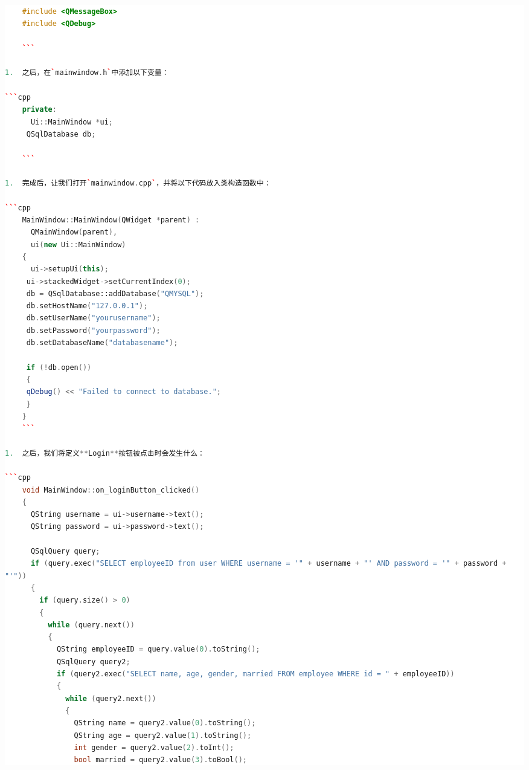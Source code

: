 ```cpp
    #include <QMessageBox>
    #include <QDebug>

    ```

1.  之后，在`mainwindow.h`中添加以下变量：

```cpp
    private:
      Ui::MainWindow *ui;
     QSqlDatabase db;

    ```

1.  完成后，让我们打开`mainwindow.cpp`，并将以下代码放入类构造函数中：

```cpp
    MainWindow::MainWindow(QWidget *parent) :
      QMainWindow(parent),
      ui(new Ui::MainWindow)
    {
      ui->setupUi(this);
     ui->stackedWidget->setCurrentIndex(0);
     db = QSqlDatabase::addDatabase("QMYSQL");
     db.setHostName("127.0.0.1");
     db.setUserName("yourusername");
     db.setPassword("yourpassword");
     db.setDatabaseName("databasename");

     if (!db.open())
     {
     qDebug() << "Failed to connect to database.";
     }
    }
    ```

1.  之后，我们将定义**Login**按钮被点击时会发生什么：

```cpp
    void MainWindow::on_loginButton_clicked()
    {
      QString username = ui->username->text();
      QString password = ui->password->text();

      QSqlQuery query;
      if (query.exec("SELECT employeeID from user WHERE username = '" + username + "' AND password = '" + password + "'"))
      {
        if (query.size() > 0)
        {
          while (query.next())
          {
            QString employeeID = query.value(0).toString();
            QSqlQuery query2;
            if (query2.exec("SELECT name, age, gender, married FROM employee WHERE id = " + employeeID))
            {
              while (query2.next())
              {
                QString name = query2.value(0).toString();
                QString age = query2.value(1).toString();
                int gender = query2.value(2).toInt();
                bool married = query2.value(3).toBool();
```